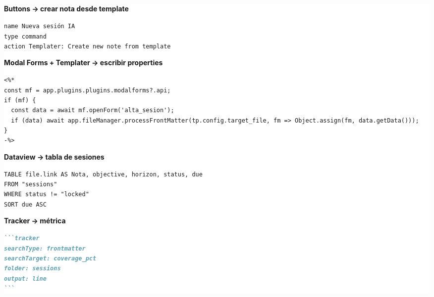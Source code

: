 **Buttons → crear nota desde template**

```button
name Nueva sesión IA
type command
action Templater: Create new note from template
```

**Modal Forms + Templater → escribir properties**

```tpl
<%*
const mf = app.plugins.plugins.modalforms?.api;
if (mf) {
  const data = await mf.openForm('alta_sesion');
  if (data) await app.fileManager.processFrontMatter(tp.config.target_file, fm => Object.assign(fm, data.getData()));
}
-%>
```

**Dataview → tabla de sesiones**

```dataview
TABLE file.link AS Nota, objective, horizon, status, due
FROM "sessions"
WHERE status != "locked"
SORT due ASC
```

**Tracker → métrica**

````markdown
```tracker
searchType: frontmatter
searchTarget: coverage_pct
folder: sessions
output: line
```
````

